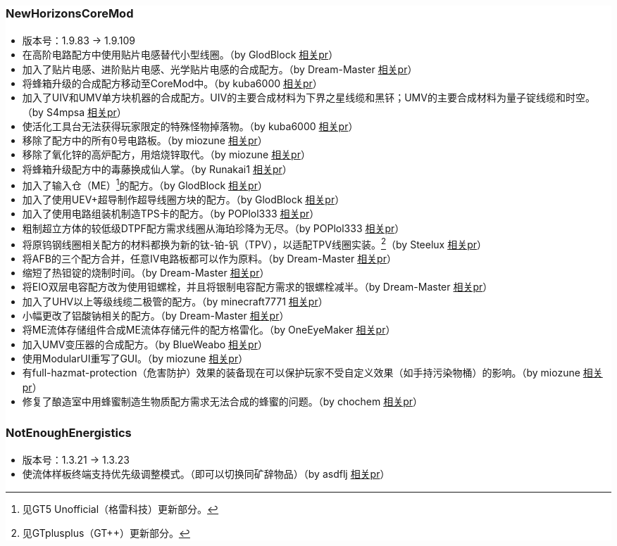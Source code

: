 ### NewHorizonsCoreMod
* 版本号：1.9.83 → 1.9.109
* 在高阶电路配方中使用贴片电感替代小型线圈。（by GlodBlock [相关pr](https://github.com/GTNewHorizons/NewHorizonsCoreMod/pull/424)）
* 加入了贴片电感、进阶贴片电感、光学贴片电感的合成配方。（by Dream-Master [相关pr](https://github.com/GTNewHorizons/NewHorizonsCoreMod/pull/425)）
* 将蜂箱升级的合成配方移动至CoreMod中。（by kuba6000 [相关pr](https://github.com/GTNewHorizons/NewHorizonsCoreMod/pull/429)）
* 加入了UIV和UMV单方块机器的合成配方。UIV的主要合成材料为下界之星线缆和黑钚；UMV的主要合成材料为量子锭线缆和时空。（by S4mpsa [相关pr](https://github.com/GTNewHorizons/NewHorizonsCoreMod/pull/430)）
* 使活化工具台无法获得玩家限定的特殊怪物掉落物。（by kuba6000 [相关pr](https://github.com/GTNewHorizons/NewHorizonsCoreMod/pull/432)）
* 移除了配方中的所有0号电路板。（by miozune [相关pr](https://github.com/GTNewHorizons/NewHorizonsCoreMod/pull/431)）
* 移除了氧化锌的高炉配方，用焙烧锌取代。（by miozune [相关pr](https://github.com/GTNewHorizons/NewHorizonsCoreMod/pull/433)）
* 将蜂箱升级配方中的毒藤换成仙人掌。（by Runakai1 [相关pr](https://github.com/GTNewHorizons/NewHorizonsCoreMod/pull/434)）
* 加入了输入仓（ME）[^14]的配方。（by GlodBlock [相关pr](https://github.com/GTNewHorizons/NewHorizonsCoreMod/pull/435)）
* 加入了使用UEV+超导制作超导线圈方块的配方。（by GlodBlock [相关pr](https://github.com/GTNewHorizons/NewHorizonsCoreMod/pull/435)）
* 加入了使用电路组装机制造TPS卡的配方。（by POPlol333 [相关pr](https://github.com/GTNewHorizons/NewHorizonsCoreMod/pull/436)）
* 粗制超立方体的较低级DTPF配方需求线圈从海珀珍降为无尽。（by POPlol333 [相关pr](https://github.com/GTNewHorizons/NewHorizonsCoreMod/pull/438)）
* 将原钨钢线圈相关配方的材料都换为新的钛-铂-钒（TPV），以适配TPV线圈实装。[^13]（by Steelux [相关pr](https://github.com/GTNewHorizons/NewHorizonsCoreMod/pull/363)）
* 将AFB的三个配方合并，任意IV电路板都可以作为原料。（by Dream-Master [相关pr](https://github.com/GTNewHorizons/NewHorizonsCoreMod/pull/441)）
* 缩短了热钽锭的烧制时间。（by Dream-Master [相关pr](https://github.com/GTNewHorizons/NewHorizonsCoreMod/pull/440)）
* 将EIO双层电容配方改为使用钽螺栓，并且将银制电容配方需求的银螺栓减半。（by Dream-Master [相关pr](https://github.com/GTNewHorizons/NewHorizonsCoreMod/pull/440)）
* 加入了UHV以上等级线缆二极管的配方。（by minecraft7771 [相关pr](https://github.com/GTNewHorizons/NewHorizonsCoreMod/pull/442)）
* 小幅更改了铝酸钠相关的配方。（by Dream-Master [相关pr](https://github.com/GTNewHorizons/NewHorizonsCoreMod/pull/443)）
* 将ME流体存储组件合成ME流体存储元件的配方格雷化。（by OneEyeMaker [相关pr](https://github.com/GTNewHorizons/NewHorizonsCoreMod/pull/445)）
* 加入UMV变压器的合成配方。（by BlueWeabo [相关pr](https://github.com/GTNewHorizons/NewHorizonsCoreMod/pull/446)）
* 使用ModularUI重写了GUI。（by miozune [相关pr](https://github.com/GTNewHorizons/NewHorizonsCoreMod/pull/447)）
* 有full-hazmat-protection（危害防护）效果的装备现在可以保护玩家不受自定义效果（如手持污染物桶）的影响。（by miozune [相关pr](https://github.com/GTNewHorizons/NewHorizonsCoreMod/pull/448)）
* 修复了酿造室中用蜂蜜制造生物质配方需求无法合成的蜂蜜的问题。（by chochem [相关pr](https://github.com/GTNewHorizons/NewHorizonsCoreMod/pull/449)）

### NotEnoughEnergistics
* 版本号：1.3.21 → 1.3.23
* 使流体样板终端支持优先级调整模式。（即可以切换同矿辞物品）（by asdflj [相关pr](https://github.com/GTNewHorizons/NotEnoughEnergistics/pull/23)）


[^1]: 源自懒人AE2（Lazy AE2）。
[^2]: 例如编写样板：4橡木木板+4燧石→1工作台，开启“启用替换”功能，此时ME网络内没有任何种类的木板，但是有白桦木原木，同时也有1白桦木原木→4白桦木木板的合成样板。此时进行合成时，终端便会使用白桦木原木合成白桦木木板，再合成工作台。此前终端只会调取网络内已有的同矿辞物品，不够时不会请求合成。
[^3]: 批处理模式可以为配方加上一个由输入原料量决定的并行系数，这个系数最大为128。最终的输入、输出为原最大并行量\*并行系数，同时配方处理时间也为原时间\*并行系数。批处理模式可以极大降低处理阵列造成的延迟，但不会增加其生产效率。
[^4]: 因为UHV+的线缆和线缆二极管配方在GTNewHorizonsCoreMod中定义，在Bartworks中不限制可能会导致配方问题。
[^5]: 湿度判定会导致盐根产量与种子G值的关系并不是单调递增的，而是在G=11或12时产量取得最大值。
[^6]: $x$为基础产出概率，$s$为蜜蜂速度，$p$为生产加速，$t$为不同蜂箱的修正系数，$P$为最终产出概率。
[^7]: 包括：压缩核聚变反应堆、精密自动组装机、冷却塔、大型源质发电机、大型源质冶炼厂、大型硅岩反应堆、中子活化器、硅岩燃料精炼厂、通用化学能引擎、YOT储罐、极限热交换机。
[^8]: 例如：ME流体存储总线接YOT仓时，以前最多只能读取int long (2^31) mB的流体，现在可以读到最多max long (2^62) mB。
[^9]: 指GT单方块机器“泵”，不是电动泵覆盖板。
[^10]: 见ForestryMC（林业）更新部分。
[^11]: 对白千层树的更改见[这条pr](https://github.com/GTNewHorizons/GT5-Unofficial/pull/917) 。
[^12]: 见GoodGenerator更新部分。
[^13]: 见GTplusplus（GT++）更新部分。
[^14]: 见GT5 Unofficial（格雷科技）更新部分。
[^18]: 该Mod的GitHub仓库仅开发者可见，相关pr链接可能无法访问。
[^15]: 这是一台机器的名字。
[^16]: 参见NewHorizonsCoreMod更新内容。
[^17]: 参见Applied Energistics 2 Unofficial（AE2）更新内容。